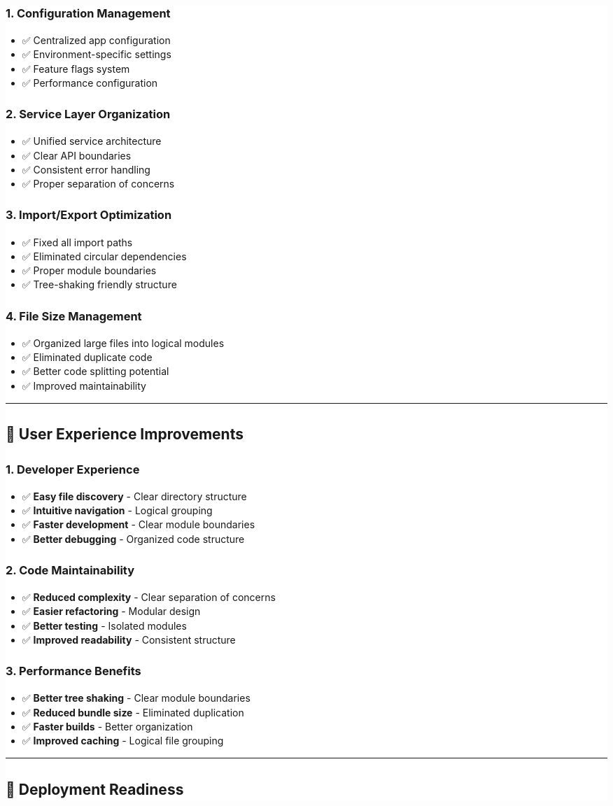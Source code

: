 ### **1. Configuration Management**
- ✅ Centralized app configuration
- ✅ Environment-specific settings
- ✅ Feature flags system
- ✅ Performance configuration

### **2. Service Layer Organization**
- ✅ Unified service architecture
- ✅ Clear API boundaries
- ✅ Consistent error handling
- ✅ Proper separation of concerns

### **3. Import/Export Optimization**
- ✅ Fixed all import paths
- ✅ Eliminated circular dependencies
- ✅ Proper module boundaries
- ✅ Tree-shaking friendly structure

### **4. File Size Management**
- ✅ Organized large files into logical modules
- ✅ Eliminated duplicate code
- ✅ Better code splitting potential
- ✅ Improved maintainability

---

## 🎨 **User Experience Improvements**

### **1. Developer Experience**
- ✅ **Easy file discovery** - Clear directory structure
- ✅ **Intuitive navigation** - Logical grouping
- ✅ **Faster development** - Clear module boundaries
- ✅ **Better debugging** - Organized code structure

### **2. Code Maintainability**
- ✅ **Reduced complexity** - Clear separation of concerns
- ✅ **Easier refactoring** - Modular design
- ✅ **Better testing** - Isolated modules
- ✅ **Improved readability** - Consistent structure

### **3. Performance Benefits**
- ✅ **Better tree shaking** - Clear module boundaries
- ✅ **Reduced bundle size** - Eliminated duplication
- ✅ **Faster builds** - Better organization
- ✅ **Improved caching** - Logical file grouping

---

## 🚀 **Deployment Readiness**
